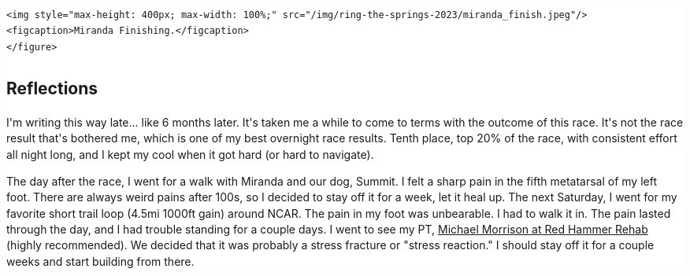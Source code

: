     <img style="max-height: 400px; max-width: 100%;" src="/img/ring-the-springs-2023/miranda_finish.jpeg"/>
    <figcaption>Miranda Finishing.</figcaption>
    </figure>
</div>

## Reflections

I'm writing this way late... like 6 months later. It's taken me a while to come to terms with the outcome of this race. It's not the race result that's bothered me, which is one of my best overnight race results. Tenth place, top 20% of the race, with consistent effort all night long, and I kept my cool when it got hard (or hard to navigate).

The day after the race, I went for a walk with Miranda and our dog, Summit. I felt a sharp pain in the fifth metatarsal of my left foot. There are always weird pains after 100s, so I decided to stay off it for a week, let it heal up. The next Saturday, I went for my favorite short trail loop (4.5mi 1000ft gain) around NCAR. The pain in my foot was unbearable. I had to walk it in. The pain lasted through the day, and I had trouble standing for a couple days. I went to see my PT, [Michael Morrison at Red Hammer Rehab](https://www.redhammerrehab.com) (highly recommended). We decided that it was probably a stress fracture or "stress reaction." I should stay off it for a couple weeks and start building from there.
